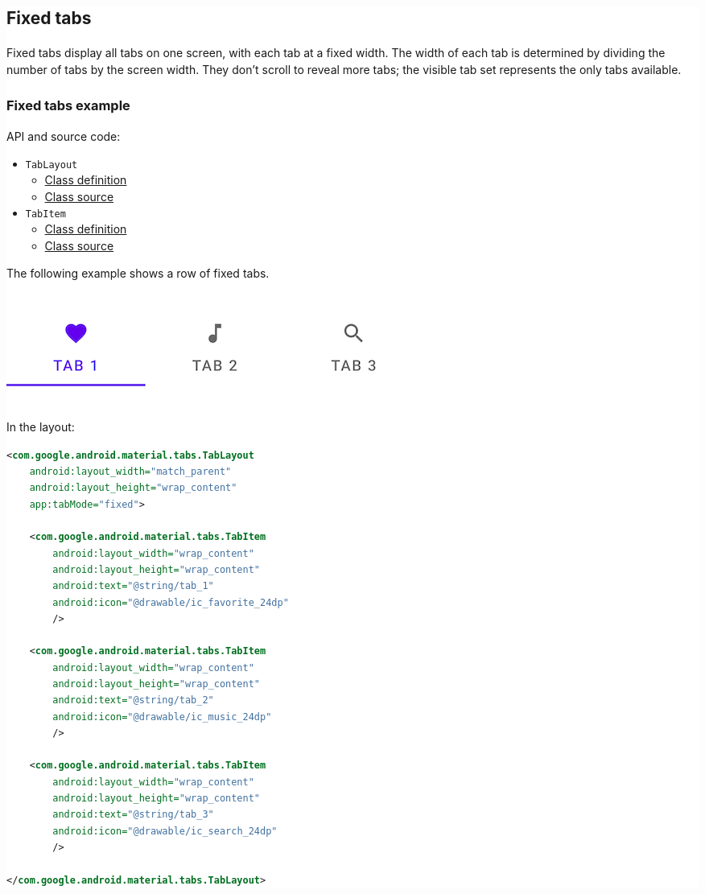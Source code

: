 ## Fixed tabs

Fixed tabs display all tabs on one screen, with each tab at a fixed width. The
width of each tab is determined by dividing the number of tabs by the screen
width. They don’t scroll to reveal more tabs; the visible tab set represents the
only tabs available.

### Fixed tabs example

API and source code:

*   `TabLayout`
    *   [Class definition](https://developer.android.com/reference/com/google/android/material/tabs/TabLayout)
    *   [Class source](https://github.com/material-components/material-components-android/tree/master/lib/java/com/google/android/material/tabs/TabLayout.java)
*   `TabItem`
    *   [Class definition](https://developer.android.com/reference/com/google/android/material/tabs/TabItem)
    *   [Class source](https://github.com/material-components/material-components-android/tree/master/lib/java/com/google/android/material/tabs/TabItem.java)

The following example shows a row of fixed tabs.

![Example of 3 fixed tabs.](assets/tabs/tabs_fixed.png)

In the layout:

```xml
<com.google.android.material.tabs.TabLayout
    android:layout_width="match_parent"
    android:layout_height="wrap_content"
    app:tabMode="fixed">

    <com.google.android.material.tabs.TabItem
        android:layout_width="wrap_content"
        android:layout_height="wrap_content"
        android:text="@string/tab_1"
        android:icon="@drawable/ic_favorite_24dp"
        />

    <com.google.android.material.tabs.TabItem
        android:layout_width="wrap_content"
        android:layout_height="wrap_content"
        android:text="@string/tab_2"
        android:icon="@drawable/ic_music_24dp"
        />

    <com.google.android.material.tabs.TabItem
        android:layout_width="wrap_content"
        android:layout_height="wrap_content"
        android:text="@string/tab_3"
        android:icon="@drawable/ic_search_24dp"
        />

</com.google.android.material.tabs.TabLayout>
```
